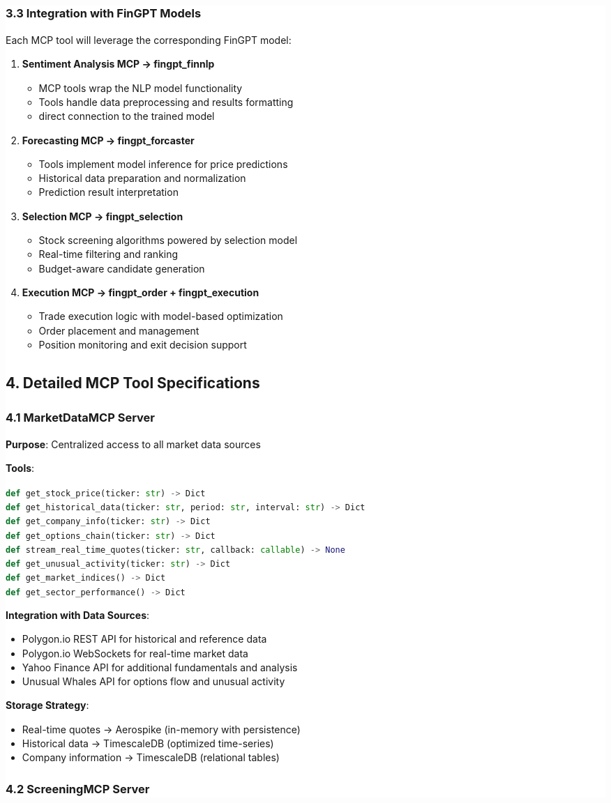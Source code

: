 ### 3.3 Integration with FinGPT Models

Each MCP tool will leverage the corresponding FinGPT model:

1. **Sentiment Analysis MCP → fingpt_finnlp**
   - MCP tools wrap the NLP model functionality
   - Tools handle data preprocessing and results formatting
   - direct connection to the trained model

2. **Forecasting MCP → fingpt_forcaster**
   - Tools implement model inference for price predictions
   - Historical data preparation and normalization
   - Prediction result interpretation

3. **Selection MCP → fingpt_selection**
   - Stock screening algorithms powered by selection model
   - Real-time filtering and ranking
   - Budget-aware candidate generation

4. **Execution MCP → fingpt_order + fingpt_execution**
   - Trade execution logic with model-based optimization
   - Order placement and management
   - Position monitoring and exit decision support

## 4. Detailed MCP Tool Specifications

### 4.1 MarketDataMCP Server

**Purpose**: Centralized access to all market data sources

**Tools**:
```python
def get_stock_price(ticker: str) -> Dict
def get_historical_data(ticker: str, period: str, interval: str) -> Dict
def get_company_info(ticker: str) -> Dict
def get_options_chain(ticker: str) -> Dict
def stream_real_time_quotes(ticker: str, callback: callable) -> None
def get_unusual_activity(ticker: str) -> Dict
def get_market_indices() -> Dict
def get_sector_performance() -> Dict
```

**Integration with Data Sources**:
- Polygon.io REST API for historical and reference data
- Polygon.io WebSockets for real-time market data
- Yahoo Finance API for additional fundamentals and analysis
- Unusual Whales API for options flow and unusual activity

**Storage Strategy**:
- Real-time quotes → Aerospike (in-memory with persistence)
- Historical data → TimescaleDB (optimized time-series)
- Company information → TimescaleDB (relational tables)

### 4.2 ScreeningMCP Server
